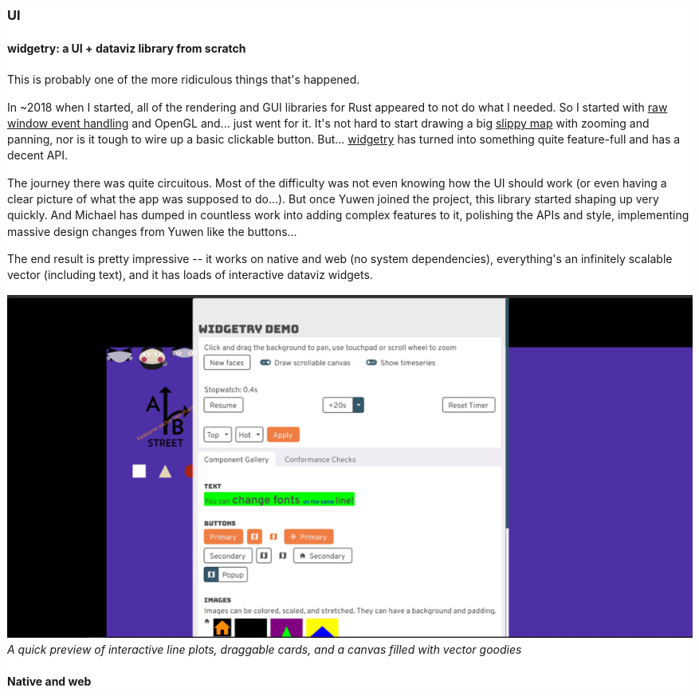 ### UI

#### widgetry: a UI + dataviz library from scratch

This is probably one of the more ridiculous things that's happened.

In ~2018 when I started, all of the rendering and GUI libraries for Rust
appeared to not do what I needed. So I started with
[raw window event handling](https://github.com/rust-windowing/winit) and OpenGL
and... just went for it. It's not hard to start drawing a big
[slippy map](https://wiki.openstreetmap.org/wiki/Slippy_Map) with zooming and
panning, nor is it tough to wire up a basic clickable button. But...
[widgetry](https://a-b-street.github.io/docs/tech/dev/ui.html) has turned into
something quite feature-full and has a decent API.

The journey there was quite circuitous. Most of the difficulty was not even
knowing how the UI should work (or even having a clear picture of what the app
was supposed to do...). But once Yuwen joined the project, this library started
shaping up very quickly. And Michael has dumped in countless work into adding
complex features to it, polishing the APIs and style, implementing massive
design changes from Yuwen like the buttons...

The end result is pretty impressive -- it works on native and web (no system
dependencies), everything's an infinitely scalable vector (including text), and
it has loads of interactive dataviz widgets.

![](widgetry_demo.gif) _A quick preview of interactive line plots, draggable
cards, and a canvas filled with vector goodies_

#### Native and web
